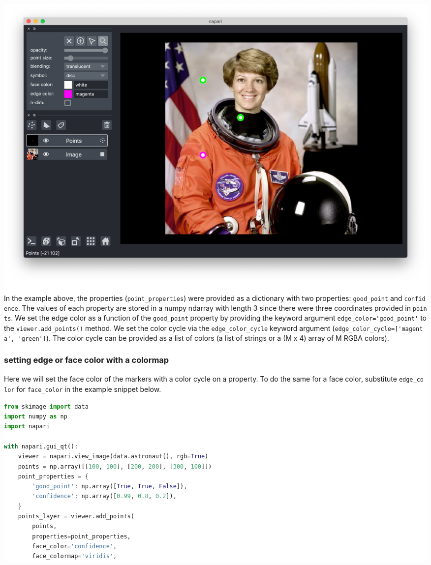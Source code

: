 ![image: points edge color cycle](../assets/tutorials/points_edge_color_cycle.png)

In the example above, the properties (`point_properties`) were provided as a dictionary with two properties: `good_point` and `confidence`.
The values of each property are stored in a numpy ndarray with length 3
since there were three coordinates provided in `points`.
We set the edge color as a function of the `good_point` property
by providing the keyword argument `edge_color='good_point'` to the `viewer.add_points()` method.
We set the color cycle via the `edge_color_cycle` keyword argument (`edge_color_cycle=['magenta', 'green']`).
The color cycle can be provided as a list of colors (a list of strings or a (M x 4) array of M RGBA colors).

### setting edge or face color with a colormap

Here we will set the face color of the markers with a color cycle on a property.
To do the same for a face color, substitute `edge_color` for `face_color` in the example snippet below.

```python
from skimage import data
import numpy as np
import napari

with napari.gui_qt():
    viewer = napari.view_image(data.astronaut(), rgb=True)
    points = np.array([[100, 100], [200, 200], [300, 100]])
    point_properties = {
        'good_point': np.array([True, True, False]),
        'confidence': np.array([0.99, 0.8, 0.2]),
    }
    points_layer = viewer.add_points(
        points,
        properties=point_properties,
        face_color='confidence',
        face_colormap='viridis',
```